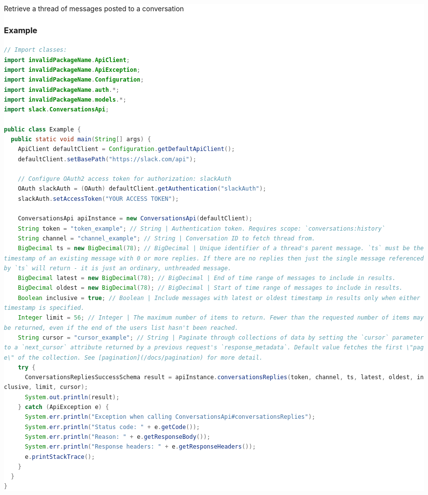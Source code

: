 

Retrieve a thread of messages posted to a conversation

### Example
```java
// Import classes:
import invalidPackageName.ApiClient;
import invalidPackageName.ApiException;
import invalidPackageName.Configuration;
import invalidPackageName.auth.*;
import invalidPackageName.models.*;
import slack.ConversationsApi;

public class Example {
  public static void main(String[] args) {
    ApiClient defaultClient = Configuration.getDefaultApiClient();
    defaultClient.setBasePath("https://slack.com/api");
    
    // Configure OAuth2 access token for authorization: slackAuth
    OAuth slackAuth = (OAuth) defaultClient.getAuthentication("slackAuth");
    slackAuth.setAccessToken("YOUR ACCESS TOKEN");

    ConversationsApi apiInstance = new ConversationsApi(defaultClient);
    String token = "token_example"; // String | Authentication token. Requires scope: `conversations:history`
    String channel = "channel_example"; // String | Conversation ID to fetch thread from.
    BigDecimal ts = new BigDecimal(78); // BigDecimal | Unique identifier of a thread's parent message. `ts` must be the timestamp of an existing message with 0 or more replies. If there are no replies then just the single message referenced by `ts` will return - it is just an ordinary, unthreaded message.
    BigDecimal latest = new BigDecimal(78); // BigDecimal | End of time range of messages to include in results.
    BigDecimal oldest = new BigDecimal(78); // BigDecimal | Start of time range of messages to include in results.
    Boolean inclusive = true; // Boolean | Include messages with latest or oldest timestamp in results only when either timestamp is specified.
    Integer limit = 56; // Integer | The maximum number of items to return. Fewer than the requested number of items may be returned, even if the end of the users list hasn't been reached.
    String cursor = "cursor_example"; // String | Paginate through collections of data by setting the `cursor` parameter to a `next_cursor` attribute returned by a previous request's `response_metadata`. Default value fetches the first \"page\" of the collection. See [pagination](/docs/pagination) for more detail.
    try {
      ConversationsRepliesSuccessSchema result = apiInstance.conversationsReplies(token, channel, ts, latest, oldest, inclusive, limit, cursor);
      System.out.println(result);
    } catch (ApiException e) {
      System.err.println("Exception when calling ConversationsApi#conversationsReplies");
      System.err.println("Status code: " + e.getCode());
      System.err.println("Reason: " + e.getResponseBody());
      System.err.println("Response headers: " + e.getResponseHeaders());
      e.printStackTrace();
    }
  }
}
```
